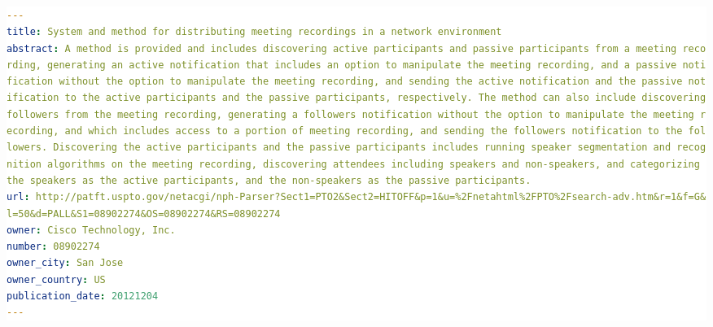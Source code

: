 ```yaml
---
title: System and method for distributing meeting recordings in a network environment
abstract: A method is provided and includes discovering active participants and passive participants from a meeting recording, generating an active notification that includes an option to manipulate the meeting recording, and a passive notification without the option to manipulate the meeting recording, and sending the active notification and the passive notification to the active participants and the passive participants, respectively. The method can also include discovering followers from the meeting recording, generating a followers notification without the option to manipulate the meeting recording, and which includes access to a portion of meeting recording, and sending the followers notification to the followers. Discovering the active participants and the passive participants includes running speaker segmentation and recognition algorithms on the meeting recording, discovering attendees including speakers and non-speakers, and categorizing the speakers as the active participants, and the non-speakers as the passive participants.
url: http://patft.uspto.gov/netacgi/nph-Parser?Sect1=PTO2&Sect2=HITOFF&p=1&u=%2Fnetahtml%2FPTO%2Fsearch-adv.htm&r=1&f=G&l=50&d=PALL&S1=08902274&OS=08902274&RS=08902274
owner: Cisco Technology, Inc.
number: 08902274
owner_city: San Jose
owner_country: US
publication_date: 20121204
---
```


